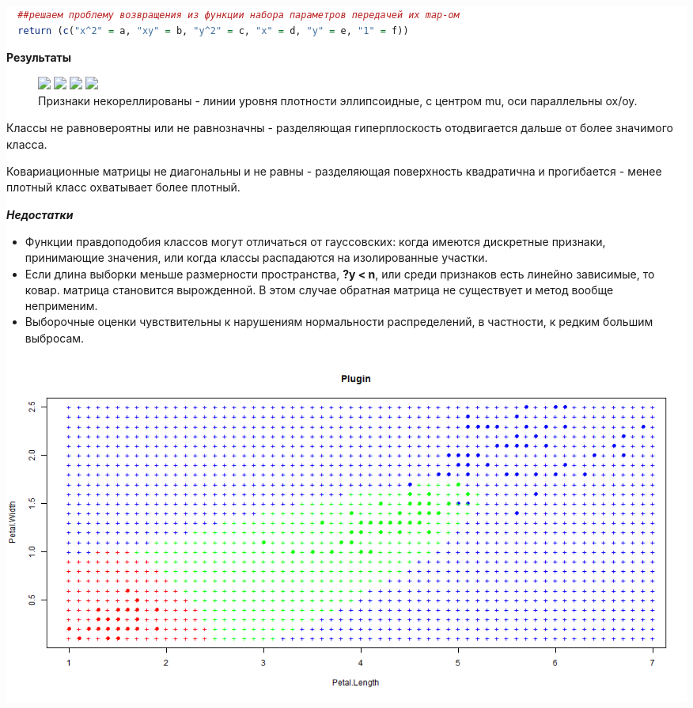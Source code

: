 ```R
  ##решаем проблему возвращения из функции набора параметров передачей их map-ом
  return (c("x^2" = a, "xy" = b, "y^2" = c, "x" = d, "y" = e, "1" = f))
```
**Результаты**

<figure>
 <img src="pics/plug1.png" width="500">
 <img src="pics/plug2.png" width="500">
 <img src="pics/NDAEllips.png" width="500">
 <img src="pics/NDA2Lines.png" width="500">
  <figcaption>Признаки некореллированы - линии уровня плотности эллипсоидные, 
    с центром mu, оси параллельны ox/oy.</figcaption>
</figure>

Классы не равновероятны или не равнозначны - разделяющая гиперплоскость отодвигается дальше от более значимого класса.  

Ковариационные матрицы не диагональны и не равны - разделяющая поверхность квадратична и прогибается - менее плотный класс охватывает более плотный.

***Недостатки***

 - Функции правдоподобия классов могут отличаться от гауссовских: когда имеются дискретные признаки, принимающие  значения, или
когда классы распадаются на изолированные участки.
 - Если длина выборки меньше размерности пространства, **?y < n**, или среди признаков есть линейно зависимые, то ковар. матрица становится вырожденной. В этом случае обратная матрица не существует и метод вообще неприменим.
 - Выборочные оценки чувствительны к нарушениям нормальности распределений, в частности, к редким большим выбросам.

![bc](https://raw.githubusercontent.com/bestful/ML/master/samples/plugin.png)

